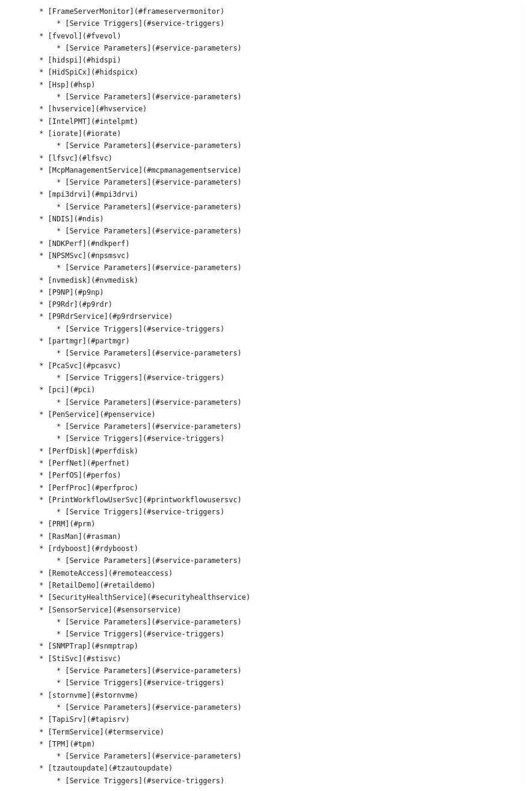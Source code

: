 			* [FrameServerMonitor](#frameservermonitor)
				* [Service Triggers](#service-triggers)
			* [fvevol](#fvevol)
				* [Service Parameters](#service-parameters)
			* [hidspi](#hidspi)
			* [HidSpiCx](#hidspicx)
			* [Hsp](#hsp)
				* [Service Parameters](#service-parameters)
			* [hvservice](#hvservice)
			* [IntelPMT](#intelpmt)
			* [iorate](#iorate)
				* [Service Parameters](#service-parameters)
			* [lfsvc](#lfsvc)
			* [McpManagementService](#mcpmanagementservice)
				* [Service Parameters](#service-parameters)
			* [mpi3drvi](#mpi3drvi)
				* [Service Parameters](#service-parameters)
			* [NDIS](#ndis)
				* [Service Parameters](#service-parameters)
			* [NDKPerf](#ndkperf)
			* [NPSMSvc](#npsmsvc)
				* [Service Parameters](#service-parameters)
			* [nvmedisk](#nvmedisk)
			* [P9NP](#p9np)
			* [P9Rdr](#p9rdr)
			* [P9RdrService](#p9rdrservice)
				* [Service Triggers](#service-triggers)
			* [partmgr](#partmgr)
				* [Service Parameters](#service-parameters)
			* [PcaSvc](#pcasvc)
				* [Service Triggers](#service-triggers)
			* [pci](#pci)
				* [Service Parameters](#service-parameters)
			* [PenService](#penservice)
				* [Service Parameters](#service-parameters)
				* [Service Triggers](#service-triggers)
			* [PerfDisk](#perfdisk)
			* [PerfNet](#perfnet)
			* [PerfOS](#perfos)
			* [PerfProc](#perfproc)
			* [PrintWorkflowUserSvc](#printworkflowusersvc)
				* [Service Triggers](#service-triggers)
			* [PRM](#prm)
			* [RasMan](#rasman)
			* [rdyboost](#rdyboost)
				* [Service Parameters](#service-parameters)
			* [RemoteAccess](#remoteaccess)
			* [RetailDemo](#retaildemo)
			* [SecurityHealthService](#securityhealthservice)
			* [SensorService](#sensorservice)
				* [Service Parameters](#service-parameters)
				* [Service Triggers](#service-triggers)
			* [SNMPTrap](#snmptrap)
			* [StiSvc](#stisvc)
				* [Service Parameters](#service-parameters)
				* [Service Triggers](#service-triggers)
			* [stornvme](#stornvme)
				* [Service Parameters](#service-parameters)
			* [TapiSrv](#tapisrv)
			* [TermService](#termservice)
			* [TPM](#tpm)
				* [Service Parameters](#service-parameters)
			* [tzautoupdate](#tzautoupdate)
				* [Service Triggers](#service-triggers)